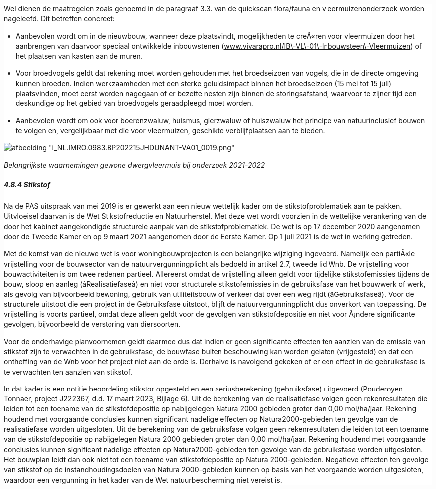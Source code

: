 Wel dienen de maatregelen zoals genoemd in de paragraaf 3\.3\. van de quickscan flora/fauna en vleermuizenonderzoek worden nageleefd. Dit betreffen concreet:

* Aanbevolen wordt om in de nieuwbouw, wanneer deze plaatsvindt, mogelijkheden te creÃ«ren voor vleermuizen door het aanbrengen van daarvoor speciaal ontwikkelde inbouwstenen (www.vivarapro.nl/IB\-VL\-01\-Inbouwsteen\-Vleermuizen) of het plaatsen van kasten aan de muren.

* Voor broedvogels geldt dat rekening moet worden gehouden met het broedseizoen van vogels, die in de directe omgeving kunnen broeden. Indien werkzaamheden met een sterke geluidsimpact binnen het broedseizoen (15 mei tot 15 juli) plaatsvinden, moet eerst worden nagegaan of er bezette nesten zijn binnen de storingsafstand, waarvoor te zijner tijd een deskundige op het gebied van broedvogels geraadpleegd moet worden.

* Aanbevolen wordt om ook voor boerenzwaluw, huismus, gierzwaluw of huiszwaluw het principe van natuurinclusief bouwen te volgen en, vergelijkbaar met die voor vleermuizen, geschikte verblijfplaatsen aan te bieden.

![afbeelding "i_NL.IMRO.0983.BP202215JHDUNANT-VA01_0019.png"](i_NL.IMRO.0983.BP202215JHDUNANT-VA01_0019.png)

*Belangrijkste waarnemingen gewone dwergvleermuis bij onderzoek 2021\-2022*

##### 4\.8\.4 Stikstof

Na de PAS uitspraak van mei 2019 is er gewerkt aan een nieuw wettelijk kader om de stikstofproblematiek aan te pakken. Uitvloeisel daarvan is de Wet Stikstofreductie en Natuurherstel. Met deze wet wordt voorzien in de wettelijke verankering van de door het kabinet aangekondigde structurele aanpak van de stikstofproblematiek. De wet is op 17 december 2020 aangenomen door de Tweede Kamer en op 9 maart 2021 aangenomen door de Eerste Kamer. Op 1 juli 2021 is de wet in werking getreden.

Met de komst van de nieuwe wet is voor woningbouwprojecten is een belangrijke wijziging ingevoerd. Namelijk een partiÃ«le vrijstelling voor de bouwsector van de natuurvergunningplicht als bedoeld in artikel 2\.7, tweede lid Wnb. De vrijstelling voor bouwactiviteiten is om twee redenen partieel. Allereerst omdat de vrijstelling alleen geldt voor tijdelijke stikstofemissies tijdens de bouw, sloop en aanleg (âRealisatiefaseâ) en niet voor structurele stikstofemissies in de gebruiksfase van het bouwwerk of werk, als gevolg van bijvoorbeeld bewoning, gebruik van utiliteitsbouw of verkeer dat over een weg rijdt (âGebruiksfaseâ). Voor de structurele uitstoot die een project in de Gebruiksfase uitstoot, blijft de natuurvergunningplicht dus onverkort van toepassing. De vrijstelling is voorts partieel, omdat deze alleen geldt voor de gevolgen van stikstofdepositie en niet voor Ã¡ndere significante gevolgen, bijvoorbeeld de verstoring van diersoorten.

Voor de onderhavige planvoornemen geldt daarmee dus dat indien er geen significante effecten ten aanzien van de emissie van stikstof zijn te verwachten in de gebruiksfase, de bouwfase buiten beschouwing kan worden gelaten (vrijgesteld) en dat een ontheffing van de Wnb voor het project niet aan de orde is. Derhalve is navolgend gekeken of er een effect in de gebruiksfase is te verwachten ten aanzien van stikstof.

In dat kader is een notitie beoordeling stikstor opgesteld en een aeriusberekening (gebruiksfase) uitgevoerd (Pouderoyen Tonnaer, project J222367, d.d. 17 maart 2023, Bijlage 6). Uit de berekening van de realisatiefase volgen geen rekenresultaten die leiden tot een toename van de stikstofdepositie op nabijgelegen Natura 2000 gebieden groter dan 0,00 mol/ha/jaar. Rekening houdend met voorgaande conclusies kunnen significant nadelige effecten op Natura2000\-gebieden ten gevolge van de realisatiefase worden uitgesloten. Uit de berekening van de gebruiksfase volgen geen rekenresultaten die leiden tot een toename van de stikstofdepositie op nabijgelegen Natura 2000 gebieden groter dan 0,00 mol/ha/jaar. Rekening houdend met voorgaande conclusies kunnen significant nadelige effecten op Natura2000\-gebieden ten gevolge van de gebruiksfase worden uitgesloten. Het bouwplan leidt dan ook niet tot een toename van stikstofdepositie op Natura 2000\-gebieden. Negatieve effecten ten gevolge van stikstof op de instandhoudingsdoelen van Natura 2000\-gebieden kunnen op basis van het voorgaande worden uitgesloten, waardoor een vergunning in het kader van de Wet natuurbescherming niet vereist is.
